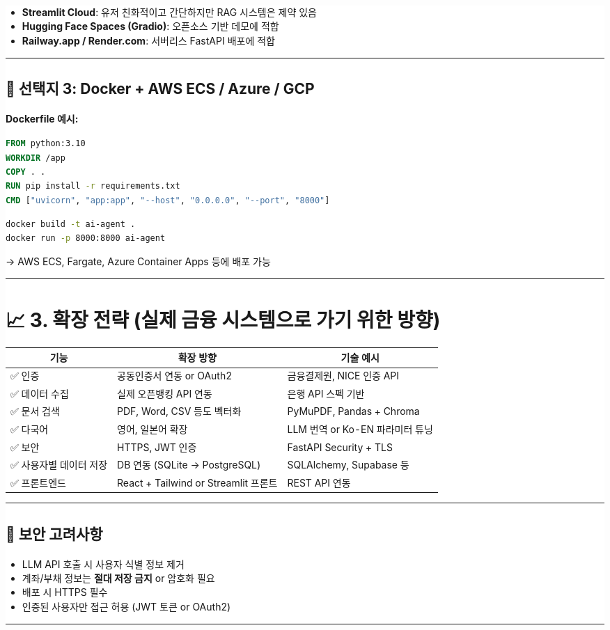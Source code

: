 * **Streamlit Cloud**: 유저 친화적이고 간단하지만 RAG 시스템은 제약 있음
* **Hugging Face Spaces (Gradio)**: 오픈소스 기반 데모에 적합
* **Railway.app / Render.com**: 서버리스 FastAPI 배포에 적합

---

## 🐳 선택지 3: Docker + AWS ECS / Azure / GCP

**Dockerfile 예시:**

```Dockerfile
FROM python:3.10
WORKDIR /app
COPY . .
RUN pip install -r requirements.txt
CMD ["uvicorn", "app:app", "--host", "0.0.0.0", "--port", "8000"]
```

```bash
docker build -t ai-agent .
docker run -p 8000:8000 ai-agent
```

→ AWS ECS, Fargate, Azure Container Apps 등에 배포 가능

---

# 📈 3. 확장 전략 (실제 금융 시스템으로 가기 위한 방향)

| 기능            | 확장 방향                             | 기술 예시                    |
| ------------- | --------------------------------- | ------------------------ |
| ✅ 인증          | 공동인증서 연동 or OAuth2                | 금융결제원, NICE 인증 API       |
| ✅ 데이터 수집      | 실제 오픈뱅킹 API 연동                    | 은행 API 스펙 기반             |
| ✅ 문서 검색       | PDF, Word, CSV 등도 벡터화             | PyMuPDF, Pandas + Chroma |
| ✅ 다국어         | 영어, 일본어 확장                        | LLM 번역 or Ko-EN 파라미터 튜닝  |
| ✅ 보안          | HTTPS, JWT 인증                     | FastAPI Security + TLS   |
| ✅ 사용자별 데이터 저장 | DB 연동 (SQLite → PostgreSQL)       | SQLAlchemy, Supabase 등   |
| ✅ 프론트엔드       | React + Tailwind or Streamlit 프론트 | REST API 연동              |

---

## 🔐 보안 고려사항

* LLM API 호출 시 사용자 식별 정보 제거
* 계좌/부채 정보는 **절대 저장 금지** or 암호화 필요
* 배포 시 HTTPS 필수
* 인증된 사용자만 접근 허용 (JWT 토큰 or OAuth2)

---